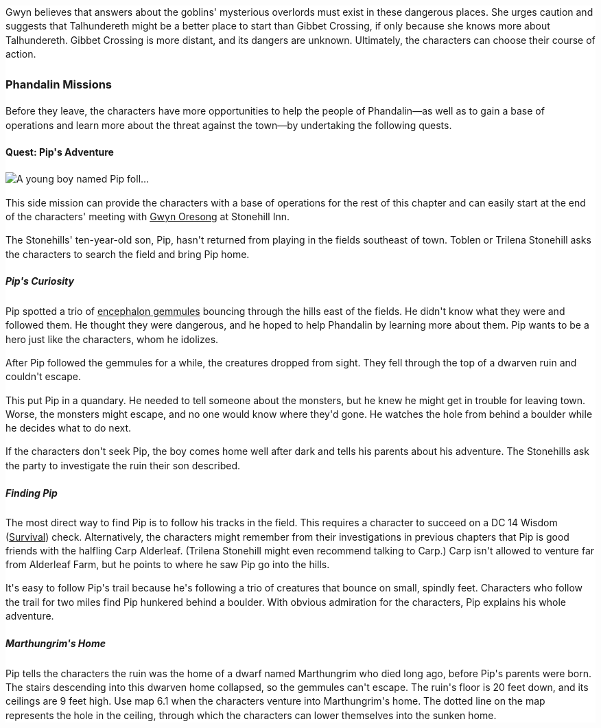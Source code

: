 Gwyn believes that answers about the goblins' mysterious overlords must exist in these dangerous places. She urges caution and suggests that Talhundereth might be a better place to start than Gibbet Crossing, if only because she knows more about Talhundereth. Gibbet Crossing is more distant, and its dangers are unknown. Ultimately, the characters can choose their course of action.

### Phandalin Missions

Before they leave, the characters have more opportunities to help the people of Phandalin—as well as to gain a base of operations and learn more about the threat against the town—by undertaking the following quests.

#### Quest: Pip's Adventure

![A young boy named Pip foll...](https://raw.githubusercontent.com/5etools-mirror-3/5etools-img/main/adventure/PaBTSO/081-06-017.pip-follows-monsters.webp#center "A young boy named Pip followed some strange monsters deep into the hills, and the characters must bring him safely home")

This side mission can provide the characters with a base of operations for the rest of this chapter and can easily start at the end of the characters' meeting with [Gwyn Oresong](Mechanics/bestiary/npc/gwyn-oresong-pabtso.md) at Stonehill Inn.

The Stonehills' ten-year-old son, Pip, hasn't returned from playing in the fields southeast of town. Toblen or Trilena Stonehill asks the characters to search the field and bring Pip home.

##### Pip's Curiosity

Pip spotted a trio of [encephalon gemmules](Mechanics/bestiary/aberration/encephalon-gemmule-pabtso.md) bouncing through the hills east of the fields. He didn't know what they were and followed them. He thought they were dangerous, and he hoped to help Phandalin by learning more about them. Pip wants to be a hero just like the characters, whom he idolizes.

After Pip followed the gemmules for a while, the creatures dropped from sight. They fell through the top of a dwarven ruin and couldn't escape.

This put Pip in a quandary. He needed to tell someone about the monsters, but he knew he might get in trouble for leaving town. Worse, the monsters might escape, and no one would know where they'd gone. He watches the hole from behind a boulder while he decides what to do next.

If the characters don't seek Pip, the boy comes home well after dark and tells his parents about his adventure. The Stonehills ask the party to investigate the ruin their son described.

##### Finding Pip

The most direct way to find Pip is to follow his tracks in the field. This requires a character to succeed on a DC 14 Wisdom ([Survival](Mechanics/Rules/skills.md#Survival)) check. Alternatively, the characters might remember from their investigations in previous chapters that Pip is good friends with the halfling Carp Alderleaf. (Trilena Stonehill might even recommend talking to Carp.) Carp isn't allowed to venture far from Alderleaf Farm, but he points to where he saw Pip go into the hills.

It's easy to follow Pip's trail because he's following a trio of creatures that bounce on small, spindly feet. Characters who follow the trail for two miles find Pip hunkered behind a boulder. With obvious admiration for the characters, Pip explains his whole adventure.

##### Marthungrim's Home

Pip tells the characters the ruin was the home of a dwarf named Marthungrim who died long ago, before Pip's parents were born. The stairs descending into this dwarven home collapsed, so the gemmules can't escape. The ruin's floor is 20 feet down, and its ceilings are 9 feet high. Use map 6.1 when the characters venture into Marthungrim's home. The dotted line on the map represents the hole in the ceiling, through which the characters can lower themselves into the sunken home.
